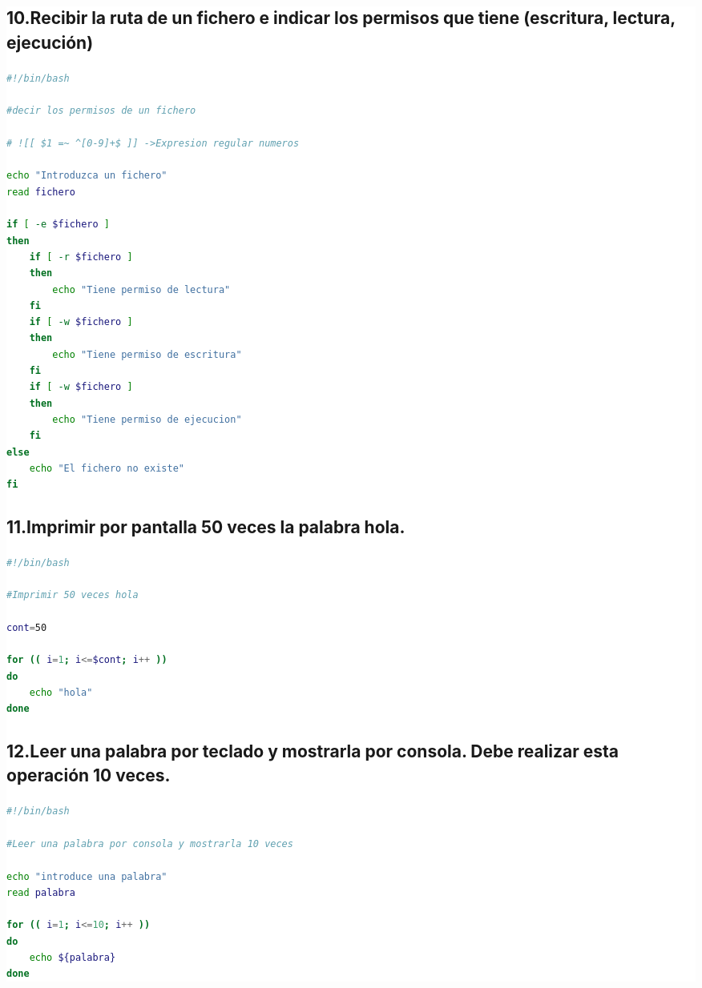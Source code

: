 ## 10.Recibir la ruta de un fichero e indicar los permisos que tiene (escritura, lectura, ejecución)
```bash
#!/bin/bash

#decir los permisos de un fichero

# ![[ $1 =~ ^[0-9]+$ ]] ->Expresion regular numeros

echo "Introduzca un fichero"
read fichero

if [ -e $fichero ]
then
	if [ -r $fichero ]
	then
		echo "Tiene permiso de lectura"
	fi
	if [ -w $fichero ]
	then
		echo "Tiene permiso de escritura"
	fi
	if [ -w $fichero ]
	then
		echo "Tiene permiso de ejecucion"
	fi
else
	echo "El fichero no existe"
fi
```
## 11.Imprimir por pantalla 50 veces la palabra hola.
```bash
#!/bin/bash

#Imprimir 50 veces hola

cont=50

for (( i=1; i<=$cont; i++ ))
do
	echo "hola"
done
```
## 12.Leer una palabra por teclado y mostrarla por consola. Debe realizar esta operación 10 veces.
```bash
#!/bin/bash

#Leer una palabra por consola y mostrarla 10 veces

echo "introduce una palabra"
read palabra

for (( i=1; i<=10; i++ ))
do
	echo ${palabra}
done
```